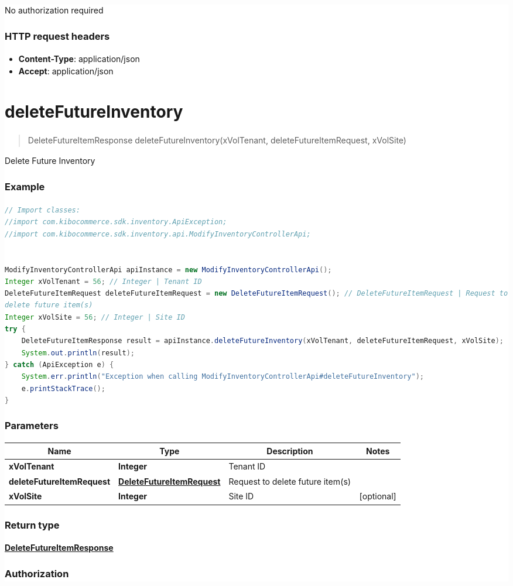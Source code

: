 No authorization required

### HTTP request headers

 - **Content-Type**: application/json
 - **Accept**: application/json

<a name="deleteFutureInventory"></a>
# **deleteFutureInventory**
> DeleteFutureItemResponse deleteFutureInventory(xVolTenant, deleteFutureItemRequest, xVolSite)



Delete Future Inventory

### Example
```java
// Import classes:
//import com.kibocommerce.sdk.inventory.ApiException;
//import com.kibocommerce.sdk.inventory.api.ModifyInventoryControllerApi;


ModifyInventoryControllerApi apiInstance = new ModifyInventoryControllerApi();
Integer xVolTenant = 56; // Integer | Tenant ID
DeleteFutureItemRequest deleteFutureItemRequest = new DeleteFutureItemRequest(); // DeleteFutureItemRequest | Request to delete future item(s)
Integer xVolSite = 56; // Integer | Site ID
try {
    DeleteFutureItemResponse result = apiInstance.deleteFutureInventory(xVolTenant, deleteFutureItemRequest, xVolSite);
    System.out.println(result);
} catch (ApiException e) {
    System.err.println("Exception when calling ModifyInventoryControllerApi#deleteFutureInventory");
    e.printStackTrace();
}
```

### Parameters

Name | Type | Description  | Notes
------------- | ------------- | ------------- | -------------
 **xVolTenant** | **Integer**| Tenant ID |
 **deleteFutureItemRequest** | [**DeleteFutureItemRequest**](DeleteFutureItemRequest.md)| Request to delete future item(s) |
 **xVolSite** | **Integer**| Site ID | [optional]

### Return type

[**DeleteFutureItemResponse**](DeleteFutureItemResponse.md)

### Authorization
